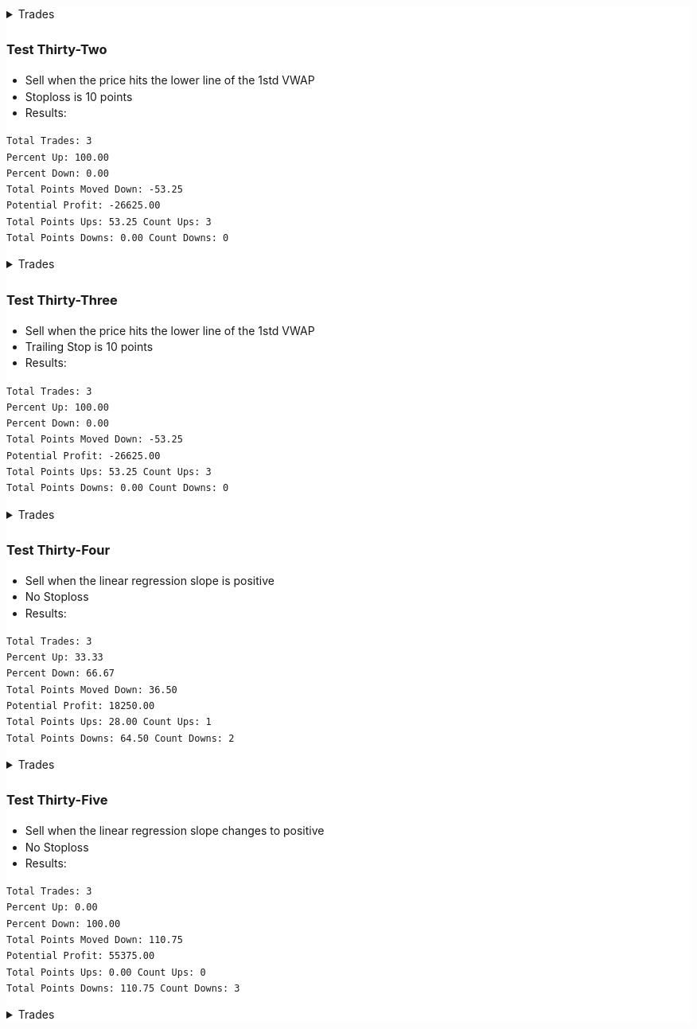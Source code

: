 <details><summary>Trades</summary></details>

### Test Thirty-Two
* Sell when the price hits the lower line of the 1std VWAP
* Stoploss is 10 points
* Results:
```
Total Trades: 3
Percent Up: 100.00
Percent Down: 0.00
Total Points Moved Down: -53.25
Potential Profit: -26625.00
Total Points Ups: 53.25 Count Ups: 3
Total Points Downs: 0.00 Count Downs: 0
```

<details><summary>Trades</summary></details>

### Test Thirty-Three
* Sell when the price hits the lower line of the 1std VWAP
* Trailing Stop is 10 points
* Results:
```
Total Trades: 3
Percent Up: 100.00
Percent Down: 0.00
Total Points Moved Down: -53.25
Potential Profit: -26625.00
Total Points Ups: 53.25 Count Ups: 3
Total Points Downs: 0.00 Count Downs: 0
```

<details><summary>Trades</summary></details>

### Test Thirty-Four
* Sell when the linear regression slope is positive
* No Stoploss
* Results:
```
Total Trades: 3
Percent Up: 33.33
Percent Down: 66.67
Total Points Moved Down: 36.50
Potential Profit: 18250.00
Total Points Ups: 28.00 Count Ups: 1
Total Points Downs: 64.50 Count Downs: 2
```

<details><summary>Trades</summary></details>

### Test Thirty-Five
* Sell when the linear regression slope changes to positive
* No Stoploss
* Results:
```
Total Trades: 3
Percent Up: 0.00
Percent Down: 100.00
Total Points Moved Down: 110.75
Potential Profit: 55375.00
Total Points Ups: 0.00 Count Ups: 0
Total Points Downs: 110.75 Count Downs: 3
```

<details><summary>Trades</summary></details>
